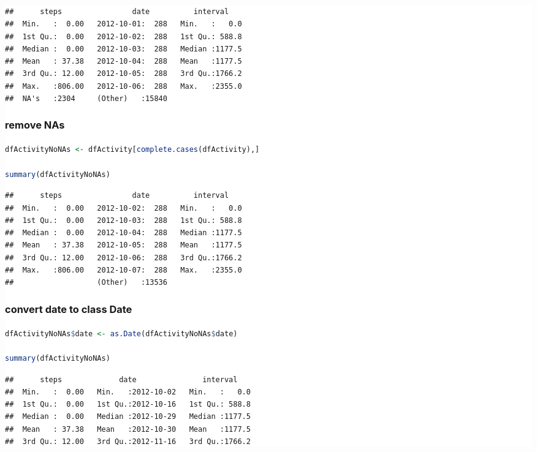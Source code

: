     ##      steps                date          interval     
    ##  Min.   :  0.00   2012-10-01:  288   Min.   :   0.0  
    ##  1st Qu.:  0.00   2012-10-02:  288   1st Qu.: 588.8  
    ##  Median :  0.00   2012-10-03:  288   Median :1177.5  
    ##  Mean   : 37.38   2012-10-04:  288   Mean   :1177.5  
    ##  3rd Qu.: 12.00   2012-10-05:  288   3rd Qu.:1766.2  
    ##  Max.   :806.00   2012-10-06:  288   Max.   :2355.0  
    ##  NA's   :2304     (Other)   :15840

### remove NAs

``` r
dfActivityNoNAs <- dfActivity[complete.cases(dfActivity),]

summary(dfActivityNoNAs)
```

    ##      steps                date          interval     
    ##  Min.   :  0.00   2012-10-02:  288   Min.   :   0.0  
    ##  1st Qu.:  0.00   2012-10-03:  288   1st Qu.: 588.8  
    ##  Median :  0.00   2012-10-04:  288   Median :1177.5  
    ##  Mean   : 37.38   2012-10-05:  288   Mean   :1177.5  
    ##  3rd Qu.: 12.00   2012-10-06:  288   3rd Qu.:1766.2  
    ##  Max.   :806.00   2012-10-07:  288   Max.   :2355.0  
    ##                   (Other)   :13536

### convert date to class Date

``` r
dfActivityNoNAs$date <- as.Date(dfActivityNoNAs$date)

summary(dfActivityNoNAs)
```

    ##      steps             date               interval     
    ##  Min.   :  0.00   Min.   :2012-10-02   Min.   :   0.0  
    ##  1st Qu.:  0.00   1st Qu.:2012-10-16   1st Qu.: 588.8  
    ##  Median :  0.00   Median :2012-10-29   Median :1177.5  
    ##  Mean   : 37.38   Mean   :2012-10-30   Mean   :1177.5  
    ##  3rd Qu.: 12.00   3rd Qu.:2012-11-16   3rd Qu.:1766.2  